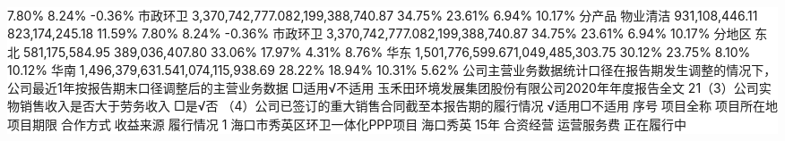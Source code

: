 7.80%
8.24%
-0.36%
市政环卫
3,370,742,777.082,199,388,740.87
34.75%
23.61%
6.94%
10.17%
分产品
物业清洁
931,108,446.11
823,174,245.18
11.59%
7.80%
8.24%
-0.36%
市政环卫
3,370,742,777.082,199,388,740.87
34.75%
23.61%
6.94%
10.17%
分地区
东北
581,175,584.95
389,036,407.80
33.06%
17.97%
4.31%
8.76%
华东
1,501,776,599.671,049,485,303.75
30.12%
23.75%
8.10%
10.12%
华南
1,496,379,631.541,074,115,938.69
28.22%
18.94%
10.31%
5.62%
公司主营业务数据统计口径在报告期发生调整的情况下，公司最近1年按报告期末口径调整后的主营业务数据
□适用√不适用
玉禾田环境发展集团股份有限公司2020年年度报告全文
21（3）公司实物销售收入是否大于劳务收入
□是√否
（4）公司已签订的重大销售合同截至本报告期的履行情况
√适用□不适用
序号
项目全称
项目所在地
项目期限
合作方式
收益来源
履行情况
1
海口市秀英区环卫一体化PPP项目
海口秀英
15年
合资经营
运营服务费
正在履行中
